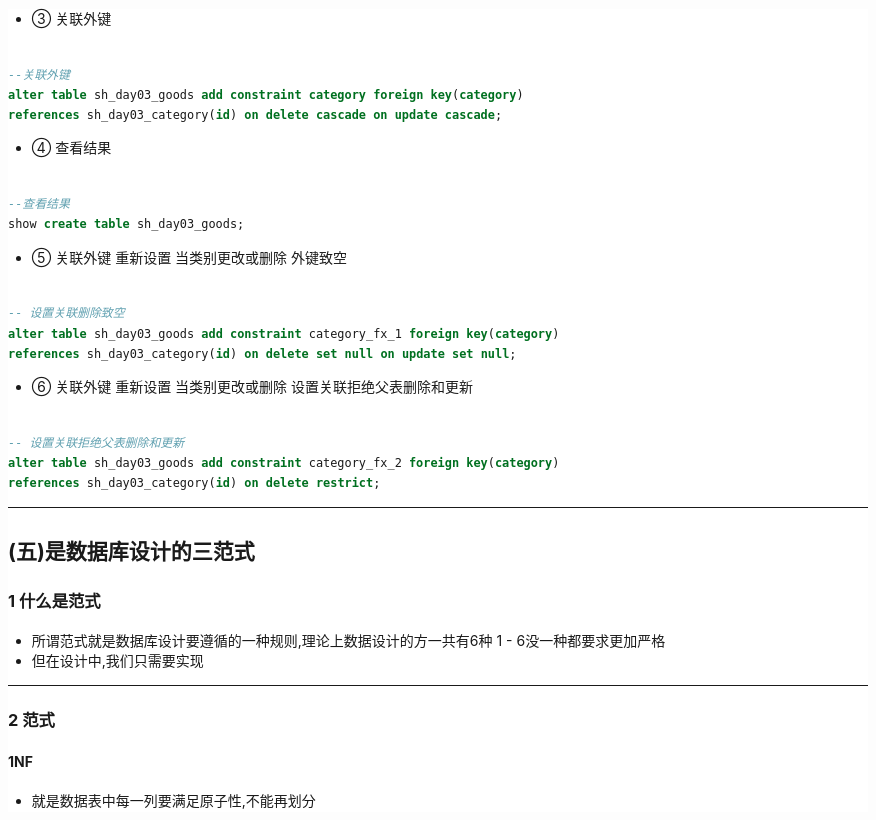 * ③ 关联外键

```sql

--关联外键
alter table sh_day03_goods add constraint category foreign key(category) 
references sh_day03_category(id) on delete cascade on update cascade;

```

* ④ 查看结果

```sql

--查看结果
show create table sh_day03_goods;

```

* ⑤ 关联外键 重新设置 当类别更改或删除 外键致空

```sql

-- 设置关联删除致空
alter table sh_day03_goods add constraint category_fx_1 foreign key(category) 
references sh_day03_category(id) on delete set null on update set null;

```

* ⑥ 关联外键 重新设置 当类别更改或删除 设置关联拒绝父表删除和更新

```sql

-- 设置关联拒绝父表删除和更新
alter table sh_day03_goods add constraint category_fx_2 foreign key(category)
references sh_day03_category(id) on delete restrict;

```


-------


## (五)是数据库设计的三范式
### 1 什么是范式 
* 所谓范式就是数据库设计要遵循的一种规则,理论上数据设计的方一共有6种 1 - 6没一种都要求更加严格
* 但在设计中,我们只需要实现

-------

### 2 范式
#### 1NF 
* 就是数据表中每一列要满足原子性,不能再划分
